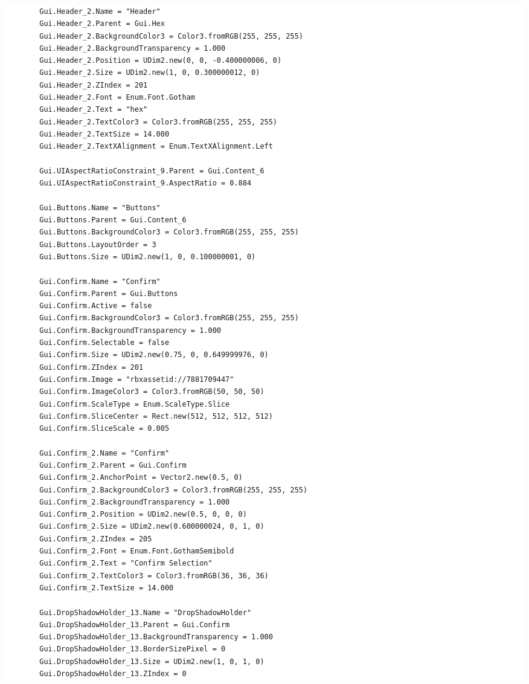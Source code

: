             Gui.Header_2.Name = "Header"
            Gui.Header_2.Parent = Gui.Hex
            Gui.Header_2.BackgroundColor3 = Color3.fromRGB(255, 255, 255)
            Gui.Header_2.BackgroundTransparency = 1.000
            Gui.Header_2.Position = UDim2.new(0, 0, -0.400000006, 0)
            Gui.Header_2.Size = UDim2.new(1, 0, 0.300000012, 0)
            Gui.Header_2.ZIndex = 201
            Gui.Header_2.Font = Enum.Font.Gotham
            Gui.Header_2.Text = "hex"
            Gui.Header_2.TextColor3 = Color3.fromRGB(255, 255, 255)
            Gui.Header_2.TextSize = 14.000
            Gui.Header_2.TextXAlignment = Enum.TextXAlignment.Left

            Gui.UIAspectRatioConstraint_9.Parent = Gui.Content_6
            Gui.UIAspectRatioConstraint_9.AspectRatio = 0.884

            Gui.Buttons.Name = "Buttons"
            Gui.Buttons.Parent = Gui.Content_6
            Gui.Buttons.BackgroundColor3 = Color3.fromRGB(255, 255, 255)
            Gui.Buttons.LayoutOrder = 3
            Gui.Buttons.Size = UDim2.new(1, 0, 0.100000001, 0)

            Gui.Confirm.Name = "Confirm"
            Gui.Confirm.Parent = Gui.Buttons
            Gui.Confirm.Active = false
            Gui.Confirm.BackgroundColor3 = Color3.fromRGB(255, 255, 255)
            Gui.Confirm.BackgroundTransparency = 1.000
            Gui.Confirm.Selectable = false
            Gui.Confirm.Size = UDim2.new(0.75, 0, 0.649999976, 0)
            Gui.Confirm.ZIndex = 201
            Gui.Confirm.Image = "rbxassetid://7881709447"
            Gui.Confirm.ImageColor3 = Color3.fromRGB(50, 50, 50)
            Gui.Confirm.ScaleType = Enum.ScaleType.Slice
            Gui.Confirm.SliceCenter = Rect.new(512, 512, 512, 512)
            Gui.Confirm.SliceScale = 0.005

            Gui.Confirm_2.Name = "Confirm"
            Gui.Confirm_2.Parent = Gui.Confirm
            Gui.Confirm_2.AnchorPoint = Vector2.new(0.5, 0)
            Gui.Confirm_2.BackgroundColor3 = Color3.fromRGB(255, 255, 255)
            Gui.Confirm_2.BackgroundTransparency = 1.000
            Gui.Confirm_2.Position = UDim2.new(0.5, 0, 0, 0)
            Gui.Confirm_2.Size = UDim2.new(0.600000024, 0, 1, 0)
            Gui.Confirm_2.ZIndex = 205
            Gui.Confirm_2.Font = Enum.Font.GothamSemibold
            Gui.Confirm_2.Text = "Confirm Selection"
            Gui.Confirm_2.TextColor3 = Color3.fromRGB(36, 36, 36)
            Gui.Confirm_2.TextSize = 14.000

            Gui.DropShadowHolder_13.Name = "DropShadowHolder"
            Gui.DropShadowHolder_13.Parent = Gui.Confirm
            Gui.DropShadowHolder_13.BackgroundTransparency = 1.000
            Gui.DropShadowHolder_13.BorderSizePixel = 0
            Gui.DropShadowHolder_13.Size = UDim2.new(1, 0, 1, 0)
            Gui.DropShadowHolder_13.ZIndex = 0
